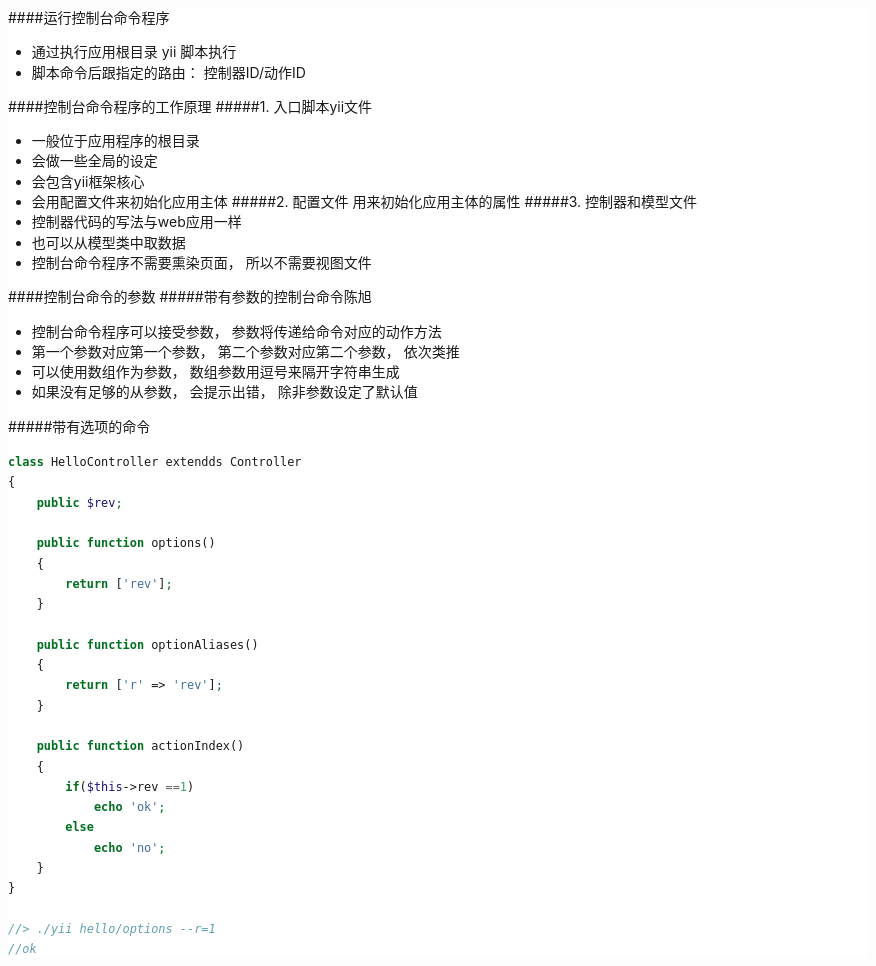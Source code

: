 ####运行控制台命令程序
- 通过执行应用根目录 yii 脚本执行
- 脚本命令后跟指定的路由：	控制器ID/动作ID 

####控制台命令程序的工作原理
#####1. 入口脚本yii文件
- 一般位于应用程序的根目录
- 会做一些全局的设定
- 会包含yii框架核心
- 会用配置文件来初始化应用主体
#####2. 配置文件
用来初始化应用主体的属性
#####3. 控制器和模型文件
- 控制器代码的写法与web应用一样
- 也可以从模型类中取数据
- 控制台命令程序不需要熏染页面， 所以不需要视图文件

####控制台命令的参数
#####带有参数的控制台命令陈旭
- 控制台命令程序可以接受参数， 参数将传递给命令对应的动作方法
- 第一个参数对应第一个参数， 第二个参数对应第二个参数， 依次类推
- 可以使用数组作为参数， 数组参数用逗号来隔开字符串生成
- 如果没有足够的从参数， 会提示出错， 除非参数设定了默认值

#####带有选项的命令

```php
class HelloController extendds Controller
{
	public $rev;

	public function options()
	{
		return ['rev'];
	}

	public function optionAliases()
	{
		return ['r' => 'rev'];
	}

	public function actionIndex()
	{
		if($this->rev ==1)
			echo 'ok';
		else
			echo 'no';
	}
}

//> ./yii hello/options --r=1
//ok
```
